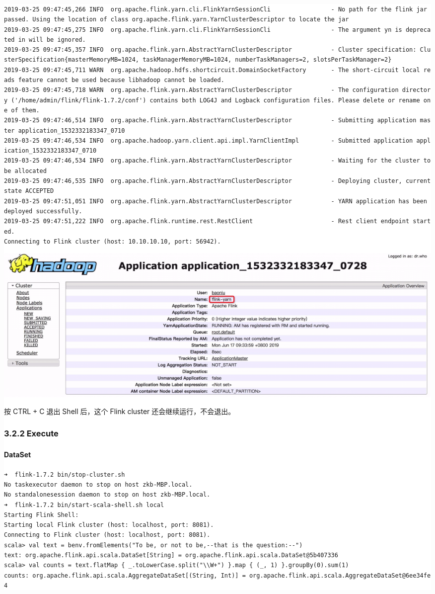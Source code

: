 ```shell
2019-03-25 09:47:45,266 INFO  org.apache.flink.yarn.cli.FlinkYarnSessionCli                 - No path for the flink jar passed. Using the location of class org.apache.flink.yarn.YarnClusterDescriptor to locate the jar
2019-03-25 09:47:45,275 INFO  org.apache.flink.yarn.cli.FlinkYarnSessionCli                 - The argument yn is deprecated in will be ignored.
2019-03-25 09:47:45,357 INFO  org.apache.flink.yarn.AbstractYarnClusterDescriptor           - Cluster specification: ClusterSpecification{masterMemoryMB=1024, taskManagerMemoryMB=1024, numberTaskManagers=2, slotsPerTaskManager=2}
2019-03-25 09:47:45,711 WARN  org.apache.hadoop.hdfs.shortcircuit.DomainSocketFactory       - The short-circuit local reads feature cannot be used because libhadoop cannot be loaded.
2019-03-25 09:47:45,718 WARN  org.apache.flink.yarn.AbstractYarnClusterDescriptor           - The configuration directory ('/home/admin/flink/flink-1.7.2/conf') contains both LOG4J and Logback configuration files. Please delete or rename one of them.
2019-03-25 09:47:46,514 INFO  org.apache.flink.yarn.AbstractYarnClusterDescriptor           - Submitting application master application_1532332183347_0710
2019-03-25 09:47:46,534 INFO  org.apache.hadoop.yarn.client.api.impl.YarnClientImpl         - Submitted application application_1532332183347_0710
2019-03-25 09:47:46,534 INFO  org.apache.flink.yarn.AbstractYarnClusterDescriptor           - Waiting for the cluster to be allocated
2019-03-25 09:47:46,535 INFO  org.apache.flink.yarn.AbstractYarnClusterDescriptor           - Deploying cluster, current state ACCEPTED
2019-03-25 09:47:51,051 INFO  org.apache.flink.yarn.AbstractYarnClusterDescriptor           - YARN application has been deployed successfully.
2019-03-25 09:47:51,222 INFO  org.apache.flink.runtime.rest.RestClient                      - Rest client endpoint started.
Connecting to Flink cluster (host: 10.10.10.10, port: 56942).
```

![](../../assets/images/Flink/attachments/Apache%20Flink%20零基础入门（5）：客户端操作_image_18.png)

按 CTRL + C 退出 Shell 后，这个 Flink cluster 还会继续运行，不会退出。

### 3.2.2 Execute

#### DataSet

```shell
➜  flink-1.7.2 bin/stop-cluster.sh
No taskexecutor daemon to stop on host zkb-MBP.local.
No standalonesession daemon to stop on host zkb-MBP.local.
➜  flink-1.7.2 bin/start-scala-shell.sh local
Starting Flink Shell:
Starting local Flink cluster (host: localhost, port: 8081).
Connecting to Flink cluster (host: localhost, port: 8081).
scala> val text = benv.fromElements("To be, or not to be,--that is the question:--")
text: org.apache.flink.api.scala.DataSet[String] = org.apache.flink.api.scala.DataSet@5b407336
scala> val counts = text.flatMap { _.toLowerCase.split("\\W+") }.map { (_, 1) }.groupBy(0).sum(1)
counts: org.apache.flink.api.scala.AggregateDataSet[(String, Int)] = org.apache.flink.api.scala.AggregateDataSet@6ee34fe4
```